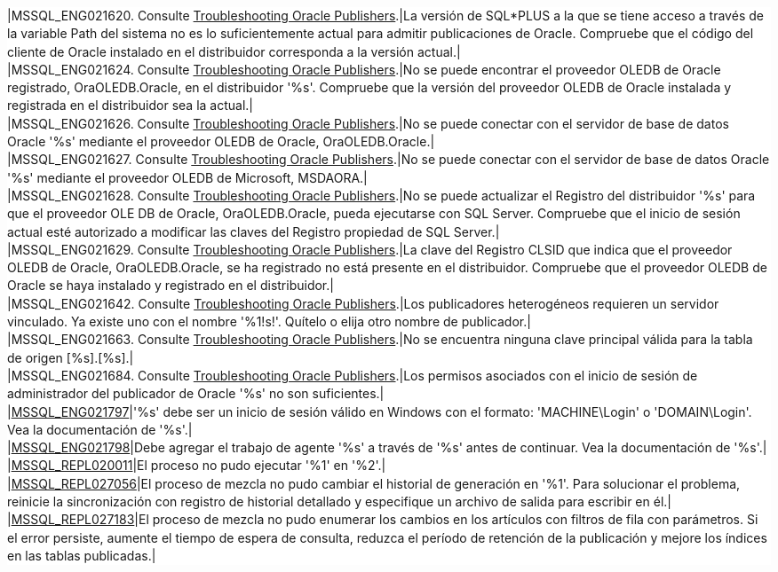 |MSSQL_ENG021620. Consulte [Troubleshooting Oracle Publishers](../../relational-databases/replication/non-sql/troubleshooting-oracle-publishers.md).|La versión de SQL*PLUS a la que se tiene acceso a través de la variable Path del sistema no es lo suficientemente actual para admitir publicaciones de Oracle. Compruebe que el código del cliente de Oracle instalado en el distribuidor corresponda a la versión actual.|  
|MSSQL_ENG021624. Consulte [Troubleshooting Oracle Publishers](../../relational-databases/replication/non-sql/troubleshooting-oracle-publishers.md).|No se puede encontrar el proveedor OLEDB de Oracle registrado, OraOLEDB.Oracle, en el distribuidor '%s'. Compruebe que la versión del proveedor OLEDB de Oracle instalada y registrada en el distribuidor sea la actual.|  
|MSSQL_ENG021626. Consulte [Troubleshooting Oracle Publishers](../../relational-databases/replication/non-sql/troubleshooting-oracle-publishers.md).|No se puede conectar con el servidor de base de datos Oracle '%s' mediante el proveedor OLEDB de Oracle, OraOLEDB.Oracle.|  
|MSSQL_ENG021627. Consulte [Troubleshooting Oracle Publishers](../../relational-databases/replication/non-sql/troubleshooting-oracle-publishers.md).|No se puede conectar con el servidor de base de datos Oracle '%s' mediante el proveedor OLEDB de Microsoft, MSDAORA.|  
|MSSQL_ENG021628. Consulte [Troubleshooting Oracle Publishers](../../relational-databases/replication/non-sql/troubleshooting-oracle-publishers.md).|No se puede actualizar el Registro del distribuidor '%s' para que el proveedor OLE DB de Oracle, OraOLEDB.Oracle, pueda ejecutarse con SQL Server. Compruebe que el inicio de sesión actual esté autorizado a modificar las claves del Registro propiedad de SQL Server.|  
|MSSQL_ENG021629. Consulte [Troubleshooting Oracle Publishers](../../relational-databases/replication/non-sql/troubleshooting-oracle-publishers.md).|La clave del Registro CLSID que indica que el proveedor OLEDB de Oracle, OraOLEDB.Oracle, se ha registrado no está presente en el distribuidor. Compruebe que el proveedor OLEDB de Oracle se haya instalado y registrado en el distribuidor.|  
|MSSQL_ENG021642. Consulte [Troubleshooting Oracle Publishers](../../relational-databases/replication/non-sql/troubleshooting-oracle-publishers.md).|Los publicadores heterogéneos requieren un servidor vinculado. Ya existe uno con el nombre '%1!s!'. Quítelo o elija otro nombre de publicador.|  
|MSSQL_ENG021663. Consulte [Troubleshooting Oracle Publishers](../../relational-databases/replication/non-sql/troubleshooting-oracle-publishers.md).|No se encuentra ninguna clave principal válida para la tabla de origen [%s].[%s].|  
|MSSQL_ENG021684. Consulte [Troubleshooting Oracle Publishers](../../relational-databases/replication/non-sql/troubleshooting-oracle-publishers.md).|Los permisos asociados con el inicio de sesión de administrador del publicador de Oracle '%s' no son suficientes.|  
|[MSSQL_ENG021797](../../relational-databases/replication/mssql-eng021797.md)|'%s' debe ser un inicio de sesión válido en Windows con el formato: 'MACHINE\Login' o 'DOMAIN\Login'. Vea la documentación de '%s'.|  
|[MSSQL_ENG021798](../../relational-databases/replication/mssql-eng021798.md)|Debe agregar el trabajo de agente '%s' a través de '%s' antes de continuar. Vea la documentación de '%s'.|  
|[MSSQL_REPL020011](../../relational-databases/replication/mssql-repl020011.md)|El proceso no pudo ejecutar '%1' en '%2'.|  
|[MSSQL_REPL027056](../../relational-databases/replication/mssql-repl027056.md)|El proceso de mezcla no pudo cambiar el historial de generación en '%1'. Para solucionar el problema, reinicie la sincronización con registro de historial detallado y especifique un archivo de salida para escribir en él.|  
|[MSSQL_REPL027183](../../relational-databases/replication/mssql-repl027183.md)|El proceso de mezcla no pudo enumerar los cambios en los artículos con filtros de fila con parámetros. Si el error persiste, aumente el tiempo de espera de consulta, reduzca el período de retención de la publicación y mejore los índices en las tablas publicadas.|  
  
  
